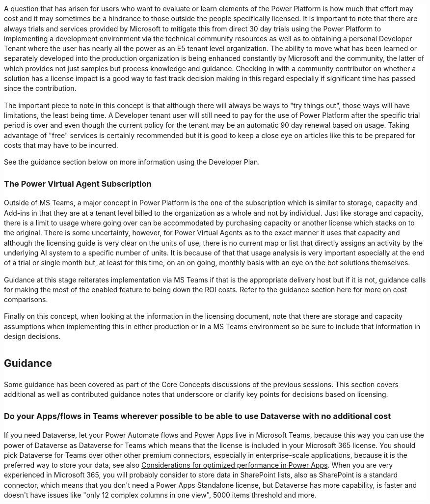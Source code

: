 A question that has arisen for users who want to evaluate or learn elements of the Power Platform is how much that effort may cost and it may sometimes be a hindrance to those outside the people specifically licensed.  It is important to note that there are always trials and services provided by Microsoft to mitigate this from direct 30 day trials using the Power Platform to implementing a development environment via the technical community resources as well as to obtaining a personal Developer Tenant where the user has nearly all the power as an E5 tenant level organization.  The ability to move what has been learned or separately developed into the production organization is being enhanced constantly by Microsoft and the community, the latter of which provides not just samples but process knowledge and guidance. Checking in with a community contributor on whether a solution has a license impact is a good way to fast track decision making in this regard especially if significant time has passed since the contribution.

The important piece to note in this concept is that although there will always be ways to "try things out", those ways will have limitations, the least being time.  A Developer tenant user will still need to pay for the use of Power Platform after the specific trial period is over and even though the current policy for the tenant may be an automatic 90 day renewal based on usage.  Taking advantage of "free" services is certainly recommended but it is good to keep a close eye on articles like this to be prepared for costs that may have to be incurred.  

See the guidance section below on more information using the Developer Plan.

### The Power Virtual Agent Subscription

Outside of MS Teams, a major concept in Power Platform is the one of the subscription which is similar to storage, capacity and Add-ins in that they are at a tenant level billed to the organization as a whole and not by individual.  Just like storage and capacity, there is a limit to usage where going over can be accommodated by purchasing capacity or another license which stacks on to the original.  There is some uncertainty, however, for Power Virtual Agents as to the exact manner it uses that capacity and although the licensing guide is very clear on the units of use, there is no current map or list that directly assigns an activity by the underlying AI system to a specific number of units.  It is because of that that usage analysis is very important especially at the end of a trial or single month but, at least for this time, on an on going, monthly basis with an eye on the bot solutions themselves.

Guidance at this stage reiterates implementation via MS Teams if that is the appropriate delivery host but if it is not, guidance calls for making the most of the enabled feature to being down the ROI costs.  Refer to the guidance section here for more on cost comparisons.

Finally on this concept, when looking at the information in the licensing document, note that there are storage and capacity assumptions when implementing this in either production or in a MS Teams environment so be sure to include that information in design decisions.  

## Guidance

Some guidance has been covered as part of the Core Concepts discussions of the previous sessions.  This section covers additional as well as contributed guidance notes that underscore or clarify key points for decisions based on licensing.

### Do your Apps/flows in Teams wherever possible to be able to use Dataverse with no additional cost

If you need Dataverse, let your Power Automate flows and Power Apps live in Microsoft Teams, because this way you can use the power of Dataverse as Dataverse for Teams which means that the license is included in your Microsoft 365 license. You should pick Dataverse for Teams over other other premium connectors, especially in enterprise-scale applications, because it is the preferred way to store your data, see also [Considerations for optimized performance in Power Apps](https://powerapps.microsoft.com/blog/considerations-for-optimized-performance-in-power-apps/). When you are very experienced in Microsoft 365, you will probably consider to store data in SharePoint lists, also as SharePoint is a standard connector, which means that you don't need a Power Apps Standalone license, but Dataverse has more capability, is faster and doesn't have issues like "only 12 complex columns in one view", 5000 items threshold and more.
